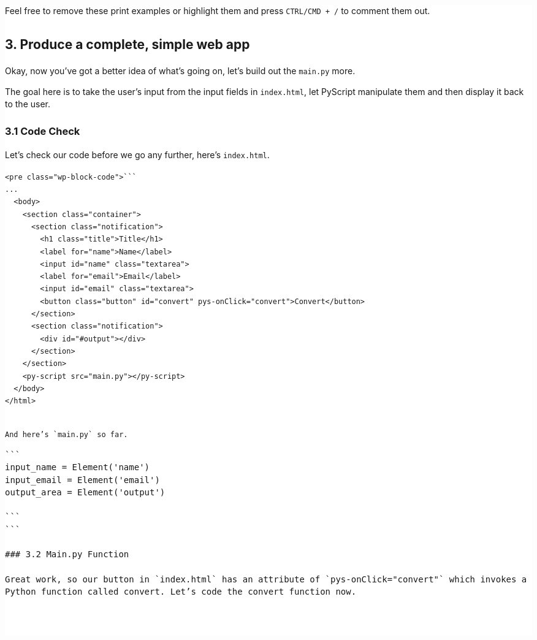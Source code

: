 ```
```

Feel free to remove these print examples or highlight them and press `CTRL/CMD + /` to comment them out.

## 3. Produce a complete, simple web app

Okay, now you’ve got a better idea of what’s going on, let’s build out the `main.py` more.

The goal here is to take the user’s input from the input fields in `index.html`, let PyScript manipulate them and then display it back to the user.

### 3.1 Code Check

Let’s check our code before we go any further, here’s `index.html`.

```
<pre class="wp-block-code">```
...
  <body>
    <section class="container">
      <section class="notification">
        <h1 class="title">Title</h1>
        <label for="name">Name</label>
        <input id="name" class="textarea">
        <label for="email">Email</label>
        <input id="email" class="textarea">
        <button class="button" id="convert" pys-onClick="convert">Convert</button>
      </section>
      <section class="notification">
        <div id="#output"></div>
      </section>
    </section>
    <py-script src="main.py"></py-script>
  </body>
</html>

```
```

And here’s `main.py` so far.

```
<pre class="wp-block-code">```
input_name = Element('name')
input_email = Element('email')
output_area = Element('output')

```
```

### 3.2 Main.py Function

Great work, so our button in `index.html` has an attribute of `pys-onClick="convert"` which invokes a Python function called convert. Let’s code the convert function now.
